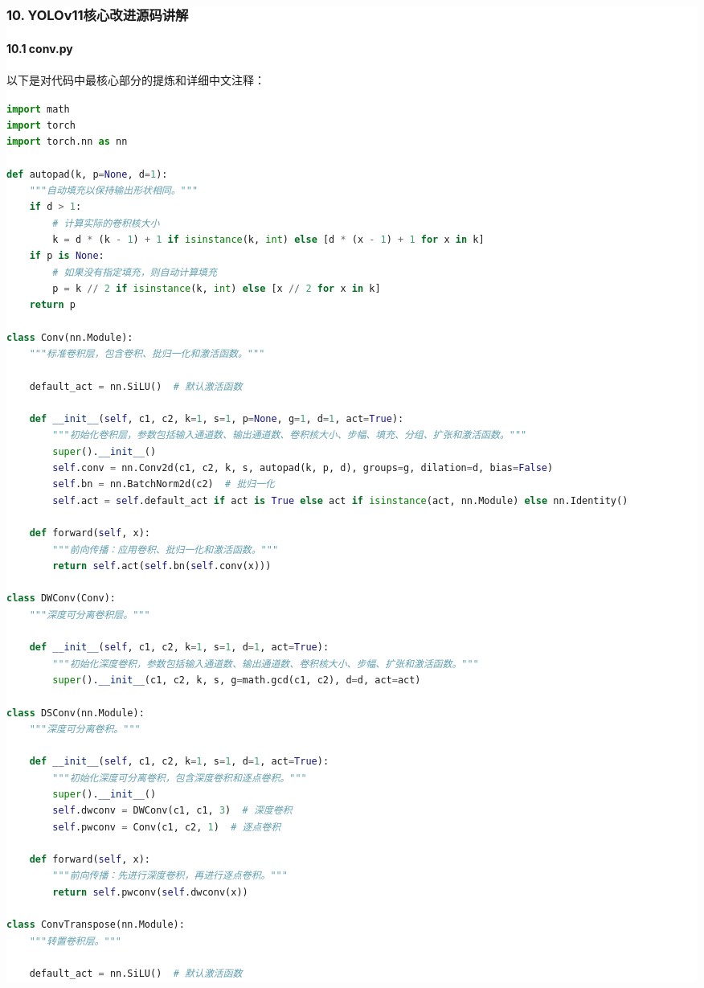 
### 10. YOLOv11核心改进源码讲解

#### 10.1 conv.py

以下是对代码中最核心部分的提炼和详细中文注释：

```python
import math
import torch
import torch.nn as nn

def autopad(k, p=None, d=1):
    """自动填充以保持输出形状相同。"""
    if d > 1:
        # 计算实际的卷积核大小
        k = d * (k - 1) + 1 if isinstance(k, int) else [d * (x - 1) + 1 for x in k]
    if p is None:
        # 如果没有指定填充，则自动计算填充
        p = k // 2 if isinstance(k, int) else [x // 2 for x in k]
    return p

class Conv(nn.Module):
    """标准卷积层，包含卷积、批归一化和激活函数。"""

    default_act = nn.SiLU()  # 默认激活函数

    def __init__(self, c1, c2, k=1, s=1, p=None, g=1, d=1, act=True):
        """初始化卷积层，参数包括输入通道数、输出通道数、卷积核大小、步幅、填充、分组、扩张和激活函数。"""
        super().__init__()
        self.conv = nn.Conv2d(c1, c2, k, s, autopad(k, p, d), groups=g, dilation=d, bias=False)
        self.bn = nn.BatchNorm2d(c2)  # 批归一化
        self.act = self.default_act if act is True else act if isinstance(act, nn.Module) else nn.Identity()

    def forward(self, x):
        """前向传播：应用卷积、批归一化和激活函数。"""
        return self.act(self.bn(self.conv(x)))

class DWConv(Conv):
    """深度可分离卷积层。"""

    def __init__(self, c1, c2, k=1, s=1, d=1, act=True):
        """初始化深度卷积，参数包括输入通道数、输出通道数、卷积核大小、步幅、扩张和激活函数。"""
        super().__init__(c1, c2, k, s, g=math.gcd(c1, c2), d=d, act=act)

class DSConv(nn.Module):
    """深度可分离卷积。"""

    def __init__(self, c1, c2, k=1, s=1, d=1, act=True):
        """初始化深度可分离卷积，包含深度卷积和逐点卷积。"""
        super().__init__()
        self.dwconv = DWConv(c1, c1, 3)  # 深度卷积
        self.pwconv = Conv(c1, c2, 1)  # 逐点卷积

    def forward(self, x):
        """前向传播：先进行深度卷积，再进行逐点卷积。"""
        return self.pwconv(self.dwconv(x))

class ConvTranspose(nn.Module):
    """转置卷积层。"""

    default_act = nn.SiLU()  # 默认激活函数

```